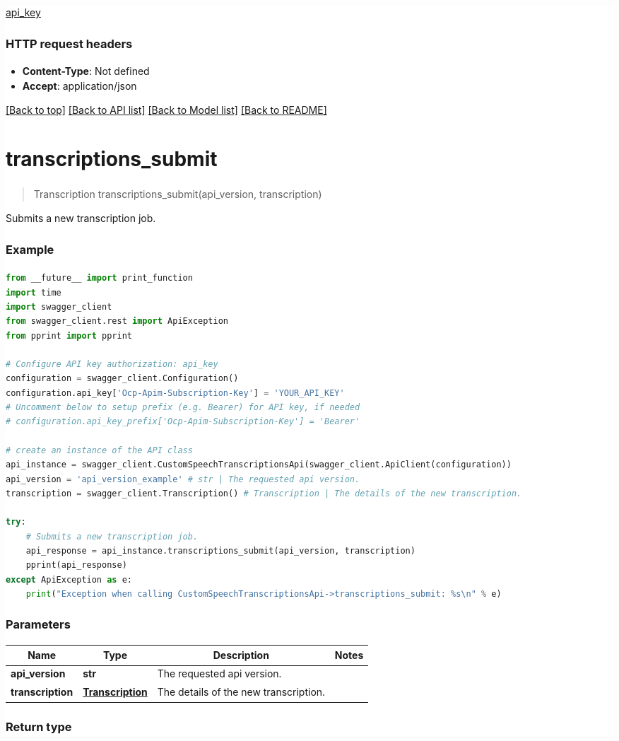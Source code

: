 [api_key](../README.md#api_key)

### HTTP request headers

 - **Content-Type**: Not defined
 - **Accept**: application/json

[[Back to top]](#) [[Back to API list]](../README.md#documentation-for-api-endpoints) [[Back to Model list]](../README.md#documentation-for-models) [[Back to README]](../README.md)

# **transcriptions_submit**
> Transcription transcriptions_submit(api_version, transcription)

Submits a new transcription job.

### Example
```python
from __future__ import print_function
import time
import swagger_client
from swagger_client.rest import ApiException
from pprint import pprint

# Configure API key authorization: api_key
configuration = swagger_client.Configuration()
configuration.api_key['Ocp-Apim-Subscription-Key'] = 'YOUR_API_KEY'
# Uncomment below to setup prefix (e.g. Bearer) for API key, if needed
# configuration.api_key_prefix['Ocp-Apim-Subscription-Key'] = 'Bearer'

# create an instance of the API class
api_instance = swagger_client.CustomSpeechTranscriptionsApi(swagger_client.ApiClient(configuration))
api_version = 'api_version_example' # str | The requested api version.
transcription = swagger_client.Transcription() # Transcription | The details of the new transcription.

try:
    # Submits a new transcription job.
    api_response = api_instance.transcriptions_submit(api_version, transcription)
    pprint(api_response)
except ApiException as e:
    print("Exception when calling CustomSpeechTranscriptionsApi->transcriptions_submit: %s\n" % e)
```

### Parameters

Name | Type | Description  | Notes
------------- | ------------- | ------------- | -------------
 **api_version** | **str**| The requested api version. | 
 **transcription** | [**Transcription**](Transcription.md)| The details of the new transcription. | 

### Return type
